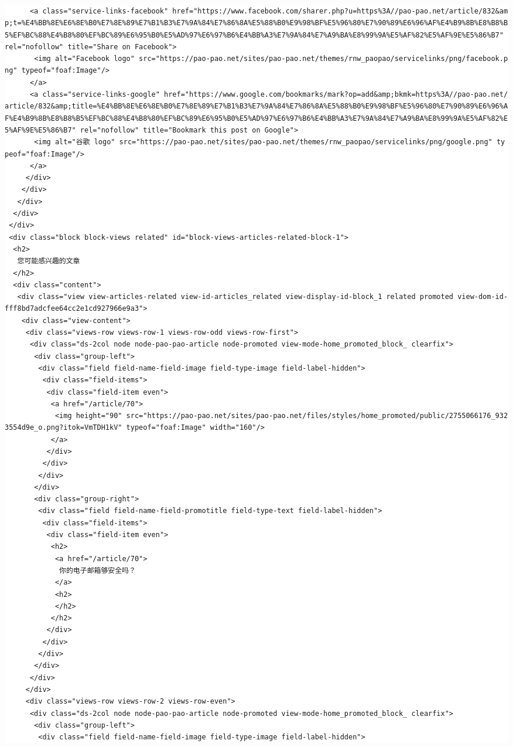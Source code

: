          <a class="service-links-facebook" href="https://www.facebook.com/sharer.php?u=https%3A//pao-pao.net/article/832&amp;t=%E4%BB%8E%E6%8E%B0%E7%8E%89%E7%B1%B3%E7%9A%84%E7%86%8A%E5%88%B0%E9%98%BF%E5%96%80%E7%90%89%E6%96%AF%E4%B9%8B%E8%B8%B5%EF%BC%88%E4%B8%80%EF%BC%89%E6%95%B0%E5%AD%97%E6%97%B6%E4%BB%A3%E7%9A%84%E7%A9%BA%E8%99%9A%E5%AF%82%E5%AF%9E%E5%86%B7" rel="nofollow" title="Share on Facebook">
           <img alt="Facebook logo" src="https://pao-pao.net/sites/pao-pao.net/themes/rnw_paopao/servicelinks/png/facebook.png" typeof="foaf:Image"/>
          </a>
          <a class="service-links-google" href="https://www.google.com/bookmarks/mark?op=add&amp;bkmk=https%3A//pao-pao.net/article/832&amp;title=%E4%BB%8E%E6%8E%B0%E7%8E%89%E7%B1%B3%E7%9A%84%E7%86%8A%E5%88%B0%E9%98%BF%E5%96%80%E7%90%89%E6%96%AF%E4%B9%8B%E8%B8%B5%EF%BC%88%E4%B8%80%EF%BC%89%E6%95%B0%E5%AD%97%E6%97%B6%E4%BB%A3%E7%9A%84%E7%A9%BA%E8%99%9A%E5%AF%82%E5%AF%9E%E5%86%B7" rel="nofollow" title="Bookmark this post on Google">
           <img alt="谷歌 logo" src="https://pao-pao.net/sites/pao-pao.net/themes/rnw_paopao/servicelinks/png/google.png" typeof="foaf:Image"/>
          </a>
         </div>
        </div>
       </div>
      </div>
     </div>
     <div class="block block-views related" id="block-views-articles-related-block-1">
      <h2>
       您可能感兴趣的文章
      </h2>
      <div class="content">
       <div class="view view-articles-related view-id-articles_related view-display-id-block_1 related promoted view-dom-id-fff8bd7adcfee64cc2e1cd927966e9a3">
        <div class="view-content">
         <div class="views-row views-row-1 views-row-odd views-row-first">
          <div class="ds-2col node node-pao-pao-article node-promoted view-mode-home_promoted_block_ clearfix">
           <div class="group-left">
            <div class="field field-name-field-image field-type-image field-label-hidden">
             <div class="field-items">
              <div class="field-item even">
               <a href="/article/70">
                <img height="90" src="https://pao-pao.net/sites/pao-pao.net/files/styles/home_promoted/public/2755066176_9323554d9e_o.png?itok=VmTDH1kV" typeof="foaf:Image" width="160"/>
               </a>
              </div>
             </div>
            </div>
           </div>
           <div class="group-right">
            <div class="field field-name-field-promotitle field-type-text field-label-hidden">
             <div class="field-items">
              <div class="field-item even">
               <h2>
                <a href="/article/70">
                 你的电子邮箱够安全吗？
                </a>
                <h2>
                </h2>
               </h2>
              </div>
             </div>
            </div>
           </div>
          </div>
         </div>
         <div class="views-row views-row-2 views-row-even">
          <div class="ds-2col node node-pao-pao-article node-promoted view-mode-home_promoted_block_ clearfix">
           <div class="group-left">
            <div class="field field-name-field-image field-type-image field-label-hidden">
